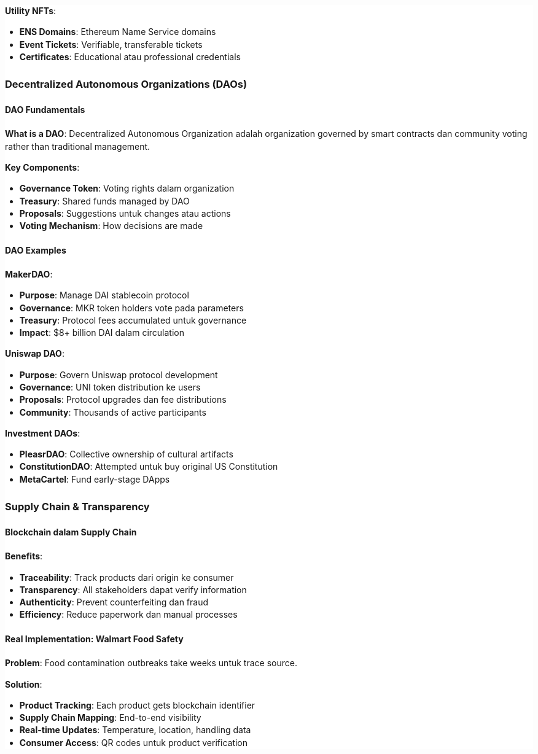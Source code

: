 **Utility NFTs**:
- **ENS Domains**: Ethereum Name Service domains
- **Event Tickets**: Verifiable, transferable tickets
- **Certificates**: Educational atau professional credentials

### Decentralized Autonomous Organizations (DAOs)

#### DAO Fundamentals

**What is a DAO**:
Decentralized Autonomous Organization adalah organization governed by smart contracts dan community voting rather than traditional management.

**Key Components**:
- **Governance Token**: Voting rights dalam organization
- **Treasury**: Shared funds managed by DAO
- **Proposals**: Suggestions untuk changes atau actions
- **Voting Mechanism**: How decisions are made

#### DAO Examples

**MakerDAO**:
- **Purpose**: Manage DAI stablecoin protocol
- **Governance**: MKR token holders vote pada parameters
- **Treasury**: Protocol fees accumulated untuk governance
- **Impact**: $8+ billion DAI dalam circulation

**Uniswap DAO**:
- **Purpose**: Govern Uniswap protocol development
- **Governance**: UNI token distribution ke users
- **Proposals**: Protocol upgrades dan fee distributions
- **Community**: Thousands of active participants

**Investment DAOs**:
- **PleasrDAO**: Collective ownership of cultural artifacts
- **ConstitutionDAO**: Attempted untuk buy original US Constitution
- **MetaCartel**: Fund early-stage DApps

### Supply Chain & Transparency

#### Blockchain dalam Supply Chain

**Benefits**:
- **Traceability**: Track products dari origin ke consumer
- **Transparency**: All stakeholders dapat verify information
- **Authenticity**: Prevent counterfeiting dan fraud
- **Efficiency**: Reduce paperwork dan manual processes

#### Real Implementation: Walmart Food Safety

**Problem**: Food contamination outbreaks take weeks untuk trace source.

**Solution**:
- **Product Tracking**: Each product gets blockchain identifier
- **Supply Chain Mapping**: End-to-end visibility
- **Real-time Updates**: Temperature, location, handling data
- **Consumer Access**: QR codes untuk product verification
